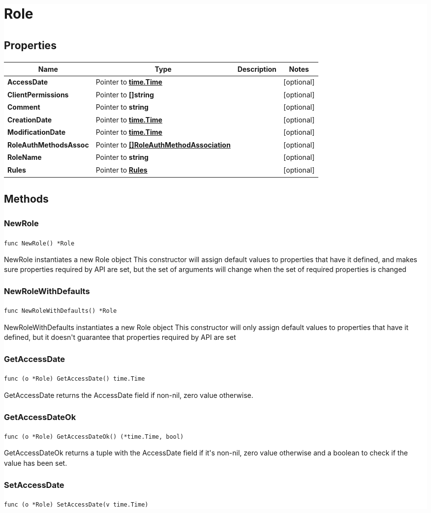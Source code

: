 # Role

## Properties

Name | Type | Description | Notes
------------ | ------------- | ------------- | -------------
**AccessDate** | Pointer to [**time.Time**](time.Time.md) |  | [optional] 
**ClientPermissions** | Pointer to **[]string** |  | [optional] 
**Comment** | Pointer to **string** |  | [optional] 
**CreationDate** | Pointer to [**time.Time**](time.Time.md) |  | [optional] 
**ModificationDate** | Pointer to [**time.Time**](time.Time.md) |  | [optional] 
**RoleAuthMethodsAssoc** | Pointer to [**[]RoleAuthMethodAssociation**](RoleAuthMethodAssociation.md) |  | [optional] 
**RoleName** | Pointer to **string** |  | [optional] 
**Rules** | Pointer to [**Rules**](Rules.md) |  | [optional] 

## Methods

### NewRole

`func NewRole() *Role`

NewRole instantiates a new Role object
This constructor will assign default values to properties that have it defined,
and makes sure properties required by API are set, but the set of arguments
will change when the set of required properties is changed

### NewRoleWithDefaults

`func NewRoleWithDefaults() *Role`

NewRoleWithDefaults instantiates a new Role object
This constructor will only assign default values to properties that have it defined,
but it doesn't guarantee that properties required by API are set

### GetAccessDate

`func (o *Role) GetAccessDate() time.Time`

GetAccessDate returns the AccessDate field if non-nil, zero value otherwise.

### GetAccessDateOk

`func (o *Role) GetAccessDateOk() (*time.Time, bool)`

GetAccessDateOk returns a tuple with the AccessDate field if it's non-nil, zero value otherwise
and a boolean to check if the value has been set.

### SetAccessDate

`func (o *Role) SetAccessDate(v time.Time)`
